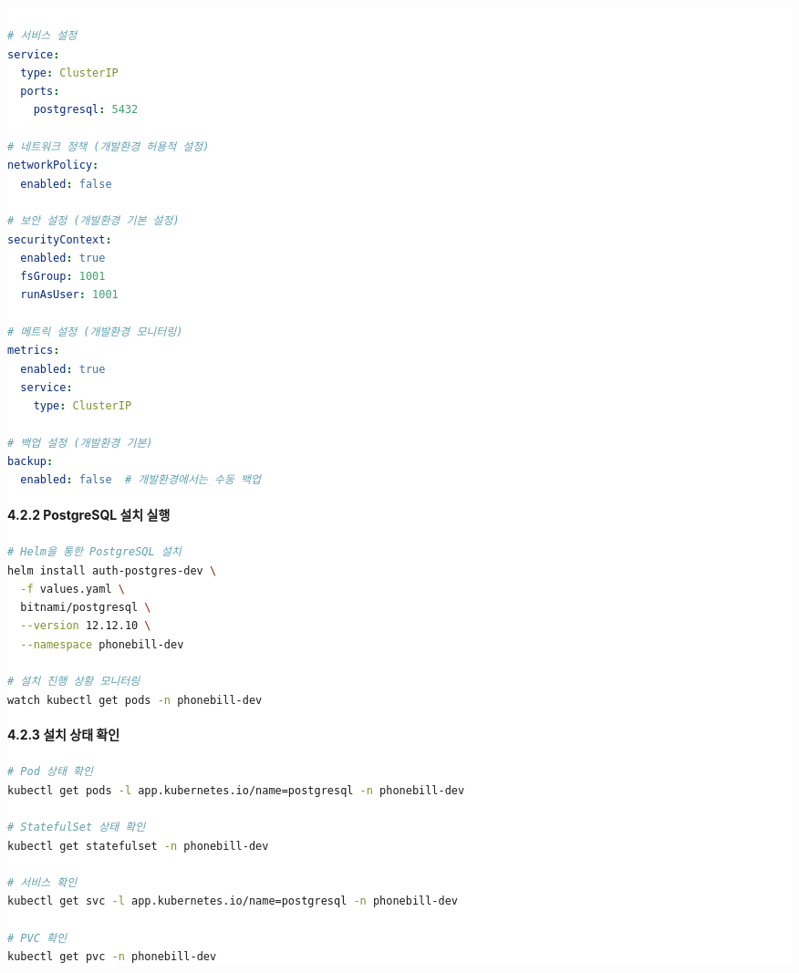 ```yaml

# 서비스 설정
service:
  type: ClusterIP
  ports:
    postgresql: 5432

# 네트워크 정책 (개발환경 허용적 설정)
networkPolicy:
  enabled: false

# 보안 설정 (개발환경 기본 설정)
securityContext:
  enabled: true
  fsGroup: 1001
  runAsUser: 1001

# 메트릭 설정 (개발환경 모니터링)
metrics:
  enabled: true
  service:
    type: ClusterIP

# 백업 설정 (개발환경 기본)
backup:
  enabled: false  # 개발환경에서는 수동 백업
```

#### 4.2.2 PostgreSQL 설치 실행
```bash
# Helm을 통한 PostgreSQL 설치
helm install auth-postgres-dev \
  -f values.yaml \
  bitnami/postgresql \
  --version 12.12.10 \
  --namespace phonebill-dev

# 설치 진행 상황 모니터링
watch kubectl get pods -n phonebill-dev
```

#### 4.2.3 설치 상태 확인
```bash
# Pod 상태 확인
kubectl get pods -l app.kubernetes.io/name=postgresql -n phonebill-dev

# StatefulSet 상태 확인  
kubectl get statefulset -n phonebill-dev

# 서비스 확인
kubectl get svc -l app.kubernetes.io/name=postgresql -n phonebill-dev

# PVC 확인
kubectl get pvc -n phonebill-dev
```
